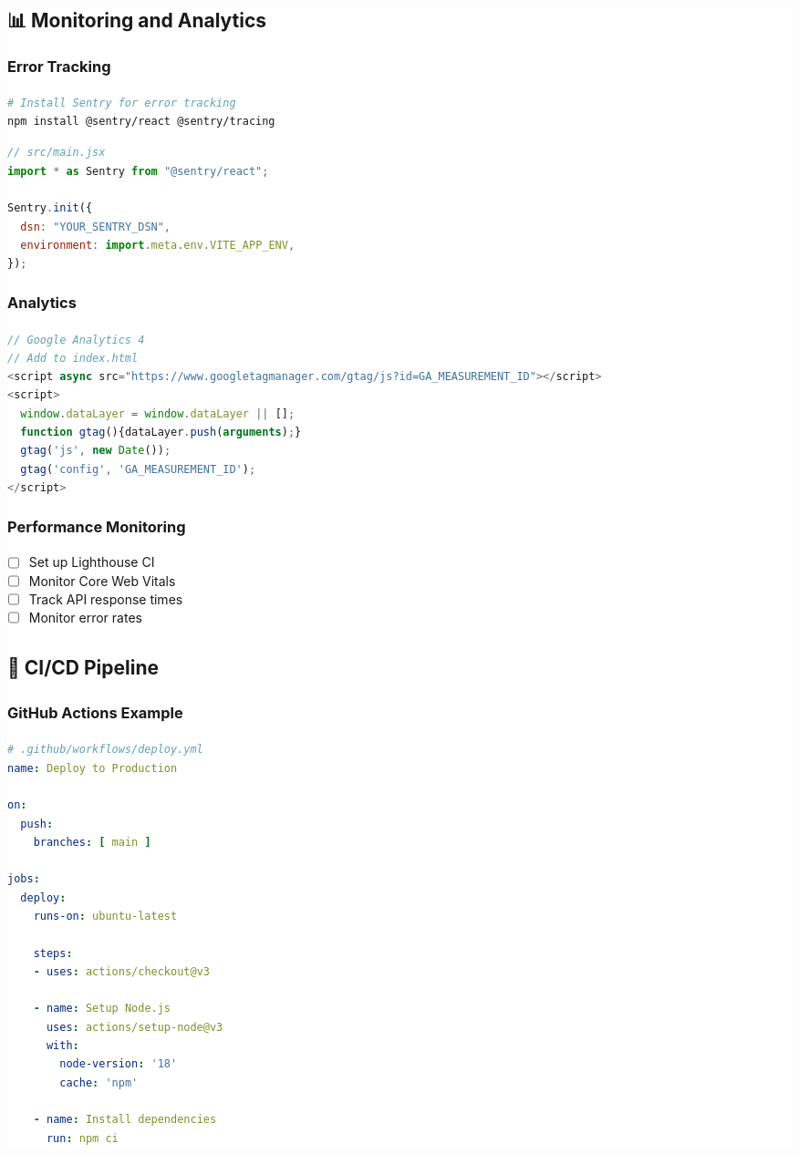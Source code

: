 ## 📊 Monitoring and Analytics

### Error Tracking
```bash
# Install Sentry for error tracking
npm install @sentry/react @sentry/tracing
```

```javascript
// src/main.jsx
import * as Sentry from "@sentry/react";

Sentry.init({
  dsn: "YOUR_SENTRY_DSN",
  environment: import.meta.env.VITE_APP_ENV,
});
```

### Analytics
```javascript
// Google Analytics 4
// Add to index.html
<script async src="https://www.googletagmanager.com/gtag/js?id=GA_MEASUREMENT_ID"></script>
<script>
  window.dataLayer = window.dataLayer || [];
  function gtag(){dataLayer.push(arguments);}
  gtag('js', new Date());
  gtag('config', 'GA_MEASUREMENT_ID');
</script>
```

### Performance Monitoring
- [ ] Set up Lighthouse CI
- [ ] Monitor Core Web Vitals
- [ ] Track API response times
- [ ] Monitor error rates

## 🔄 CI/CD Pipeline

### GitHub Actions Example
```yaml
# .github/workflows/deploy.yml
name: Deploy to Production

on:
  push:
    branches: [ main ]

jobs:
  deploy:
    runs-on: ubuntu-latest
    
    steps:
    - uses: actions/checkout@v3
    
    - name: Setup Node.js
      uses: actions/setup-node@v3
      with:
        node-version: '18'
        cache: 'npm'
    
    - name: Install dependencies
      run: npm ci
```